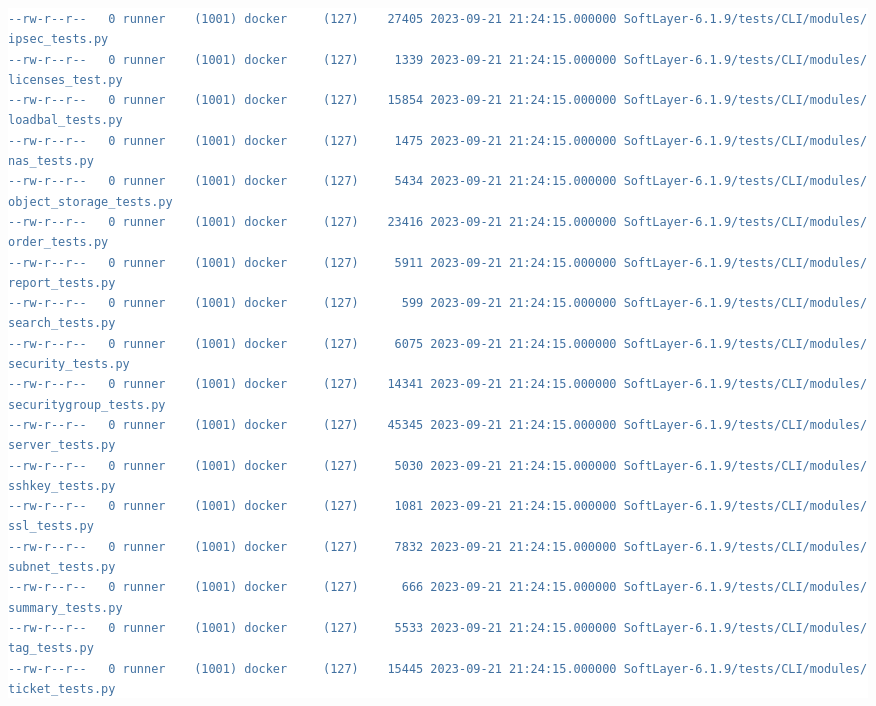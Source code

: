 ```diff
--rw-r--r--   0 runner    (1001) docker     (127)    27405 2023-09-21 21:24:15.000000 SoftLayer-6.1.9/tests/CLI/modules/ipsec_tests.py
--rw-r--r--   0 runner    (1001) docker     (127)     1339 2023-09-21 21:24:15.000000 SoftLayer-6.1.9/tests/CLI/modules/licenses_test.py
--rw-r--r--   0 runner    (1001) docker     (127)    15854 2023-09-21 21:24:15.000000 SoftLayer-6.1.9/tests/CLI/modules/loadbal_tests.py
--rw-r--r--   0 runner    (1001) docker     (127)     1475 2023-09-21 21:24:15.000000 SoftLayer-6.1.9/tests/CLI/modules/nas_tests.py
--rw-r--r--   0 runner    (1001) docker     (127)     5434 2023-09-21 21:24:15.000000 SoftLayer-6.1.9/tests/CLI/modules/object_storage_tests.py
--rw-r--r--   0 runner    (1001) docker     (127)    23416 2023-09-21 21:24:15.000000 SoftLayer-6.1.9/tests/CLI/modules/order_tests.py
--rw-r--r--   0 runner    (1001) docker     (127)     5911 2023-09-21 21:24:15.000000 SoftLayer-6.1.9/tests/CLI/modules/report_tests.py
--rw-r--r--   0 runner    (1001) docker     (127)      599 2023-09-21 21:24:15.000000 SoftLayer-6.1.9/tests/CLI/modules/search_tests.py
--rw-r--r--   0 runner    (1001) docker     (127)     6075 2023-09-21 21:24:15.000000 SoftLayer-6.1.9/tests/CLI/modules/security_tests.py
--rw-r--r--   0 runner    (1001) docker     (127)    14341 2023-09-21 21:24:15.000000 SoftLayer-6.1.9/tests/CLI/modules/securitygroup_tests.py
--rw-r--r--   0 runner    (1001) docker     (127)    45345 2023-09-21 21:24:15.000000 SoftLayer-6.1.9/tests/CLI/modules/server_tests.py
--rw-r--r--   0 runner    (1001) docker     (127)     5030 2023-09-21 21:24:15.000000 SoftLayer-6.1.9/tests/CLI/modules/sshkey_tests.py
--rw-r--r--   0 runner    (1001) docker     (127)     1081 2023-09-21 21:24:15.000000 SoftLayer-6.1.9/tests/CLI/modules/ssl_tests.py
--rw-r--r--   0 runner    (1001) docker     (127)     7832 2023-09-21 21:24:15.000000 SoftLayer-6.1.9/tests/CLI/modules/subnet_tests.py
--rw-r--r--   0 runner    (1001) docker     (127)      666 2023-09-21 21:24:15.000000 SoftLayer-6.1.9/tests/CLI/modules/summary_tests.py
--rw-r--r--   0 runner    (1001) docker     (127)     5533 2023-09-21 21:24:15.000000 SoftLayer-6.1.9/tests/CLI/modules/tag_tests.py
--rw-r--r--   0 runner    (1001) docker     (127)    15445 2023-09-21 21:24:15.000000 SoftLayer-6.1.9/tests/CLI/modules/ticket_tests.py
